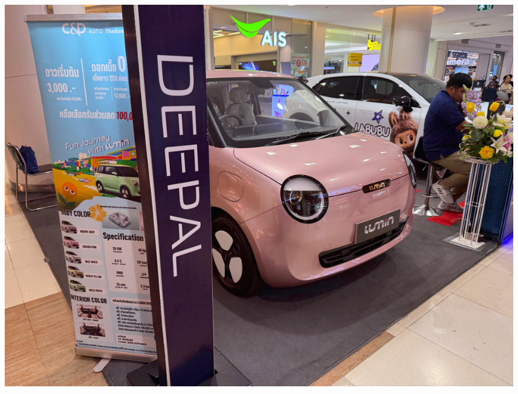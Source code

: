 <a href="20250918_025.JPG" target="_blank"><img src="20250918_025.JPG" alt="サンプル画像" class="responsive-media"></a>